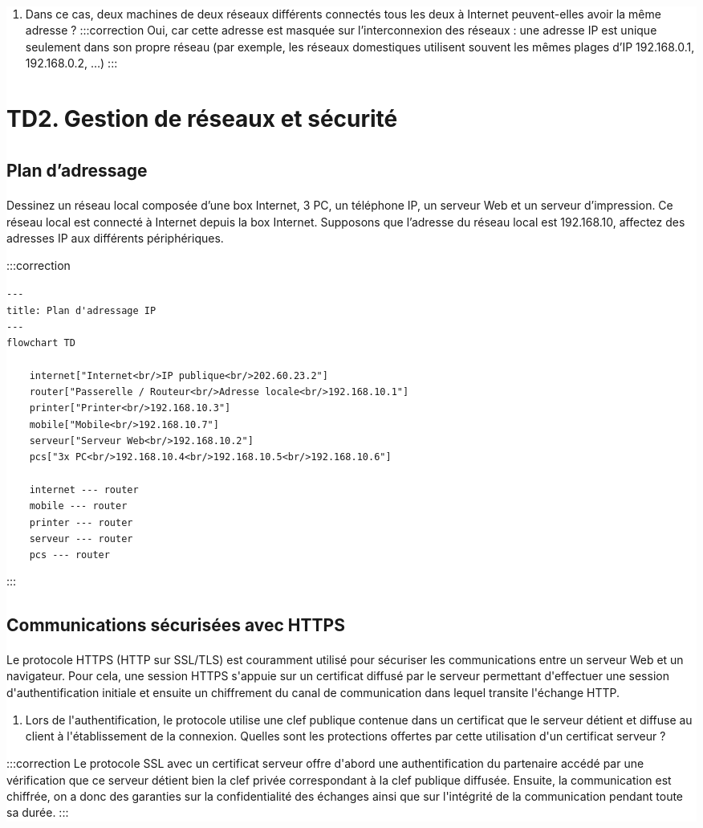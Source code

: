 1. Dans ce cas, deux machines de deux réseaux différents connectés tous les deux à Internet peuvent-elles avoir la même adresse ?
:::correction
Oui, car cette adresse est masquée sur l’interconnexion des réseaux : une adresse IP est unique seulement dans son propre réseau (par exemple, les réseaux domestiques utilisent souvent les mêmes plages d’IP 192.168.0.1, 192.168.0.2, …)
:::

# TD2. Gestion de réseaux et sécurité

## Plan d’adressage

Dessinez un réseau local composée d’une box Internet, 3 PC, un téléphone IP, un serveur Web et un serveur d’impression. Ce réseau local est connecté à Internet depuis la box Internet. Supposons que l’adresse du réseau local est 192.168.10, affectez des adresses IP aux différents périphériques.

:::correction
```mermaid
---
title: Plan d'adressage IP
---
flowchart TD

    internet["Internet<br/>IP publique<br/>202.60.23.2"]
    router["Passerelle / Routeur<br/>Adresse locale<br/>192.168.10.1"]
    printer["Printer<br/>192.168.10.3"]
    mobile["Mobile<br/>192.168.10.7"]
    serveur["Serveur Web<br/>192.168.10.2"]
    pcs["3x PC<br/>192.168.10.4<br/>192.168.10.5<br/>192.168.10.6"]

    internet --- router
    mobile --- router
    printer --- router
    serveur --- router
    pcs --- router
```
:::

## Communications sécurisées avec HTTPS

Le protocole HTTPS (HTTP sur SSL/TLS) est couramment utilisé pour sécuriser les communications entre un serveur Web et un navigateur. Pour cela, une session HTTPS s'appuie sur un certificat diffusé par le serveur permettant d'effectuer une session d'authentification initiale et ensuite un chiffrement du canal de communication dans lequel transite l'échange HTTP.

1. Lors de l'authentification, le protocole utilise une clef publique contenue dans un certificat que le serveur détient et diffuse au client à l'établissement de la connexion. Quelles sont les protections offertes par cette utilisation d'un certificat serveur ?

:::correction
Le protocole SSL avec un certificat serveur offre d'abord une authentification du partenaire accédé par une vérification que ce serveur détient bien la clef privée correspondant à la clef publique diffusée. Ensuite, la communication est chiffrée, on a donc des garanties sur la confidentialité des échanges ainsi que sur l'intégrité de la communication pendant toute sa durée.
:::
